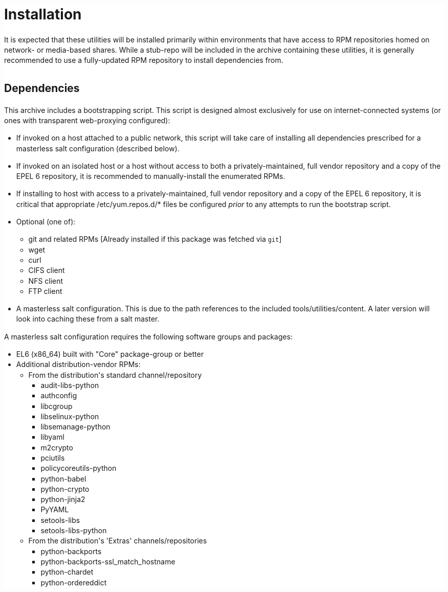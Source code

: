 
# Installation

It is expected that these utilities will be installed primarily within 
environments that have access to RPM repositories homed on network- or 
media-based shares. While a stub-repo will be included in the archive 
containing these utilities, it is generally recommended to use a fully-updated 
RPM repository to install dependencies from.

## Dependencies

This archive includes a bootstrapping script. This script is designed almost 
exclusively for use on internet-connected systems (or ones with transparent 
web-proxying configured):

- If invoked on a host attached to a public network, this script will take care 
of installing all dependencies prescribed for a masterless salt configuration 
(described below).
- If invoked on an isolated host or a host without access to both a 
privately-maintained, full vendor repository and a copy of the EPEL 6 
repository, it is recommended to manually-install the enumerated RPMs.
- If installing to host with access to a privately-maintained, full vendor 
repository and a copy of the EPEL 6 repository, it is critical that appropriate 
/etc/yum.repos.d/* files be configured *prior* to any attempts to run the 
bootstrap script.

- Optional (one of):
  - git and related RPMs [Already installed if this package was fetched via 
`git`]
  - wget
  - curl
  - CIFS client
  - NFS client
  - FTP client
- A masterless salt configuration. This is due to the path references to the 
included tools/utilities/content. A later version will look into caching these 
from a salt master.

A masterless salt configuration requires the following software groups and 
packages:

- EL6 (x86_64) built with "Core" package-group or better
- Additional distribution-vendor RPMs:
  - From the distribution's standard channel/repository
    - audit-libs-python
    - authconfig
    - libcgroup
    - libselinux-python
    - libsemanage-python
    - libyaml
    - m2crypto
    - pciutils
    - policycoreutils-python
    - python-babel
    - python-crypto
    - python-jinja2
    - PyYAML
    - setools-libs
    - setools-libs-python
  - From the distribution's 'Extras' channels/repositories
    - python-backports
    - python-backports-ssl_match_hostname
    - python-chardet
    - python-ordereddict